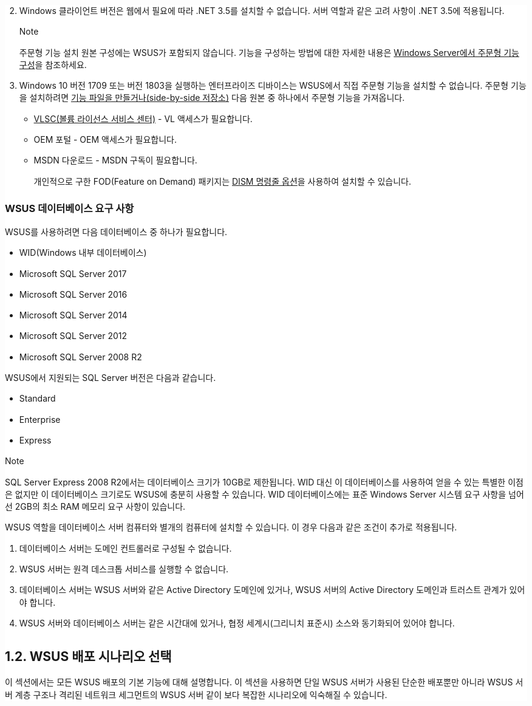 2. Windows 클라이언트 버전은 웹에서 필요에 따라 .NET 3.5를 설치할 수 없습니다. 서버 역할과 같은 고려 사항이 .NET 3.5에 적용됩니다.

   > [!NOTE]
   > 주문형 기능 설치 원본 구성에는 WSUS가 포함되지 않습니다. 기능을 구성하는 방법에 대한 자세한 내용은 [Windows Server에서 주문형 기능 구성](https://technet.microsoft.com/library/jj127275.aspx)을 참조하세요.

3. Windows 10 버전 1709 또는 버전 1803을 실행하는 엔터프라이즈 디바이스는 WSUS에서 직접 주문형 기능을 설치할 수 없습니다. 주문형 기능을 설치하려면 [기능 파일을 만들거나(side-by-side 저장소)](https://docs.microsoft.com/previous-versions/windows/it-pro/windows-server-2012-R2-and-2012/jj127275%28v=ws.11%29#create-a-feature-file-or-side-by-side-store) 다음 원본 중 하나에서 주문형 기능을 가져옵니다.
   - [VLSC(볼륨 라이선스 서비스 센터)](https://www.microsoft.com/licensing/servicecenter) - VL 액세스가 필요합니다.
   - OEM 포털 - OEM 액세스가 필요합니다.
   - MSDN 다운로드 - MSDN 구독이 필요합니다.

     개인적으로 구한 FOD(Feature on Demand) 패키지는 [DISM 명령줄 옵션](https://docs.microsoft.com/windows-hardware/manufacture/desktop/dism-operating-system-package-servicing-command-line-options)을 사용하여 설치할 수 있습니다.

### <a name="wsus-database-requirements"></a>WSUS 데이터베이스 요구 사항
WSUS를 사용하려면 다음 데이터베이스 중 하나가 필요합니다.

-   WID(Windows 내부 데이터베이스)

-   Microsoft SQL Server 2017

-   Microsoft SQL Server 2016

-   Microsoft SQL Server 2014

-   Microsoft SQL Server 2012

-   Microsoft SQL Server 2008 R2

WSUS에서 지원되는 SQL Server 버전은 다음과 같습니다.

-   Standard

-   Enterprise

-   Express

> [!NOTE]
> SQL Server Express 2008 R2에서는 데이터베이스 크기가 10GB로 제한됩니다. WID 대신 이 데이터베이스를 사용하여 얻을 수 있는 특별한 이점은 없지만 이 데이터베이스 크기로도 WSUS에 충분히 사용할 수 있습니다. WID 데이터베이스에는 표준 Windows Server 시스템 요구 사항을 넘어선 2GB의 최소 RAM 메모리 요구 사항이 있습니다.

WSUS 역할을 데이터베이스 서버 컴퓨터와 별개의 컴퓨터에 설치할 수 있습니다. 이 경우 다음과 같은 조건이 추가로 적용됩니다.

1.  데이터베이스 서버는 도메인 컨트롤러로 구성될 수 없습니다.

2.  WSUS 서버는 원격 데스크톱 서비스를 실행할 수 없습니다.

3.  데이터베이스 서버는 WSUS 서버와 같은 Active Directory 도메인에 있거나, WSUS 서버의 Active Directory 도메인과 트러스트 관계가 있어야 합니다.

4.  WSUS 서버와 데이터베이스 서버는 같은 시간대에 있거나, 협정 세계시(그리니치 표준시) 소스와 동기화되어 있어야 합니다.

## <a name="12-choose-a-wsus-deployment-scenario"></a>1.2. WSUS 배포 시나리오 선택
이 섹션에서는 모든 WSUS 배포의 기본 기능에 대해 설명합니다. 이 섹션을 사용하면 단일 WSUS 서버가 사용된 단순한 배포뿐만 아니라 WSUS 서버 계층 구조나 격리된 네트워크 세그먼트의 WSUS 서버 같이 보다 복잡한 시나리오에 익숙해질 수 있습니다.
